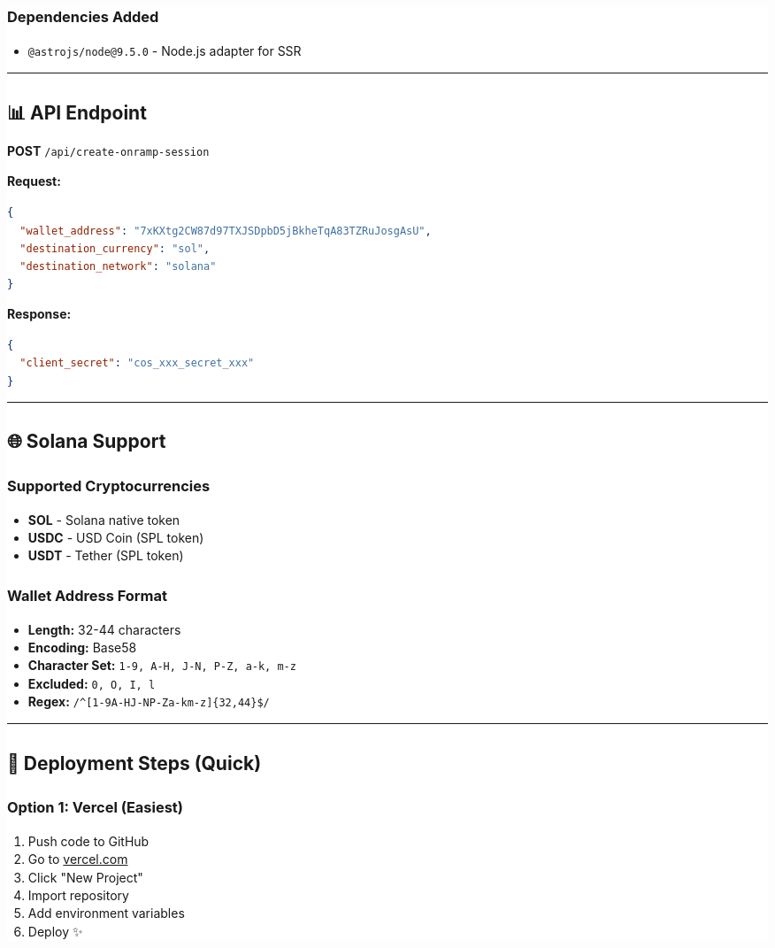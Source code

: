 ### Dependencies Added
- `@astrojs/node@9.5.0` - Node.js adapter for SSR

---

## 📊 API Endpoint

**POST** `/api/create-onramp-session`

**Request:**
```json
{
  "wallet_address": "7xKXtg2CW87d97TXJSDpbD5jBkheTqA83TZRuJosgAsU",
  "destination_currency": "sol",
  "destination_network": "solana"
}
```

**Response:**
```json
{
  "client_secret": "cos_xxx_secret_xxx"
}
```

---

## 🌐 Solana Support

### Supported Cryptocurrencies
- **SOL** - Solana native token
- **USDC** - USD Coin (SPL token)
- **USDT** - Tether (SPL token)

### Wallet Address Format
- **Length:** 32-44 characters
- **Encoding:** Base58
- **Character Set:** `1-9, A-H, J-N, P-Z, a-k, m-z`
- **Excluded:** `0, O, I, l`
- **Regex:** `/^[1-9A-HJ-NP-Za-km-z]{32,44}$/`

---

## 🚀 Deployment Steps (Quick)

### Option 1: Vercel (Easiest)
1. Push code to GitHub
2. Go to [vercel.com](https://vercel.com)
3. Click "New Project"
4. Import repository
5. Add environment variables
6. Deploy ✨
